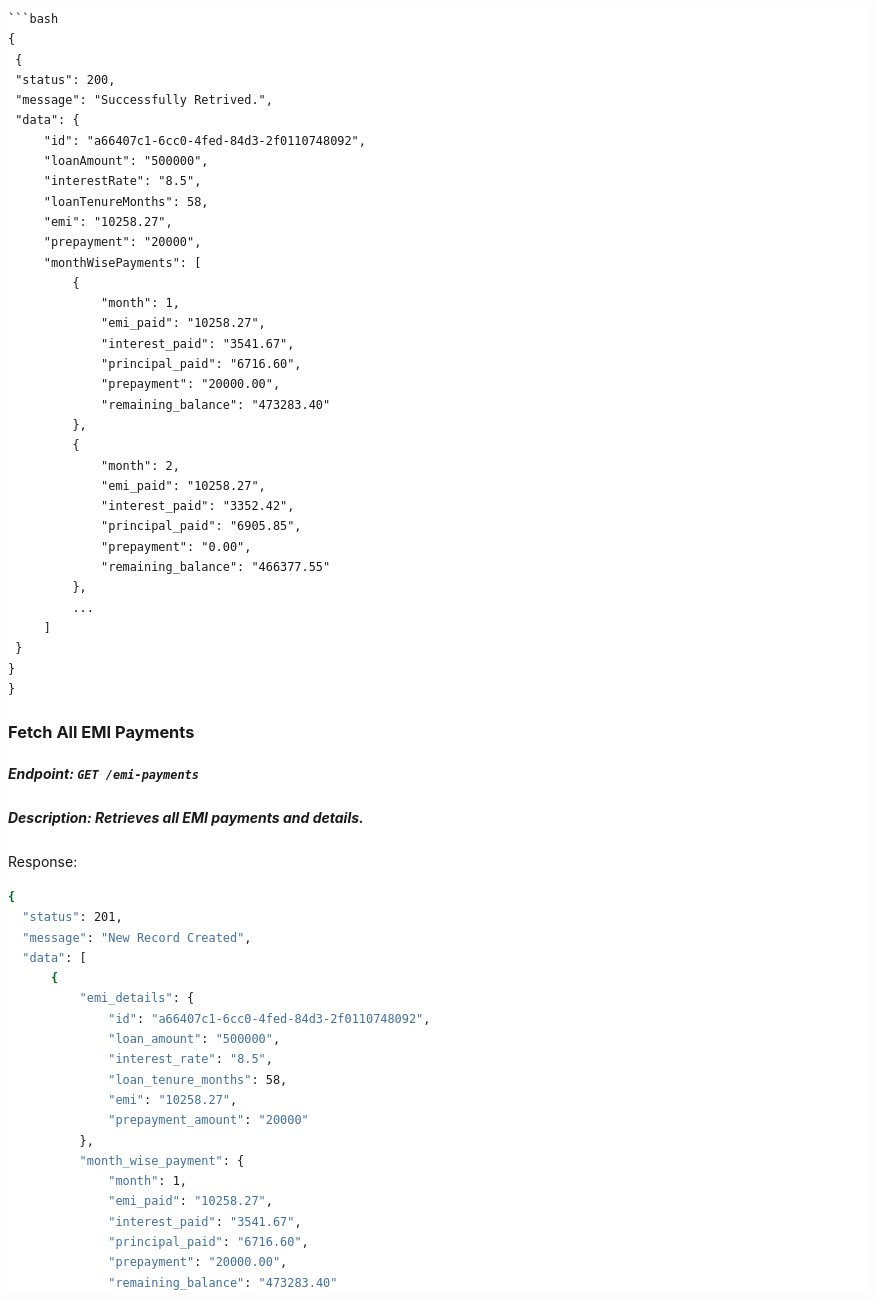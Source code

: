    ```
  ```bash
{
    {
    "status": 200,
    "message": "Successfully Retrived.",
    "data": {
        "id": "a66407c1-6cc0-4fed-84d3-2f0110748092",
        "loanAmount": "500000",
        "interestRate": "8.5",
        "loanTenureMonths": 58,
        "emi": "10258.27",
        "prepayment": "20000",
        "monthWisePayments": [
            {
                "month": 1,
                "emi_paid": "10258.27",
                "interest_paid": "3541.67",
                "principal_paid": "6716.60",
                "prepayment": "20000.00",
                "remaining_balance": "473283.40"
            },
            {
                "month": 2,
                "emi_paid": "10258.27",
                "interest_paid": "3352.42",
                "principal_paid": "6905.85",
                "prepayment": "0.00",
                "remaining_balance": "466377.55"
            },
            ...
        ]
    }
  }
}
 ```

### Fetch All EMI Payments
##### **Endpoint:** ```GET /emi-payments```
##### **Description:** Retrieves all EMI payments and details.
Response:
  ```bash
{
    "status": 201,
    "message": "New Record Created",
    "data": [
        {
            "emi_details": {
                "id": "a66407c1-6cc0-4fed-84d3-2f0110748092",
                "loan_amount": "500000",
                "interest_rate": "8.5",
                "loan_tenure_months": 58,
                "emi": "10258.27",
                "prepayment_amount": "20000"
            },
            "month_wise_payment": {
                "month": 1,
                "emi_paid": "10258.27",
                "interest_paid": "3541.67",
                "principal_paid": "6716.60",
                "prepayment": "20000.00",
                "remaining_balance": "473283.40"
  ```